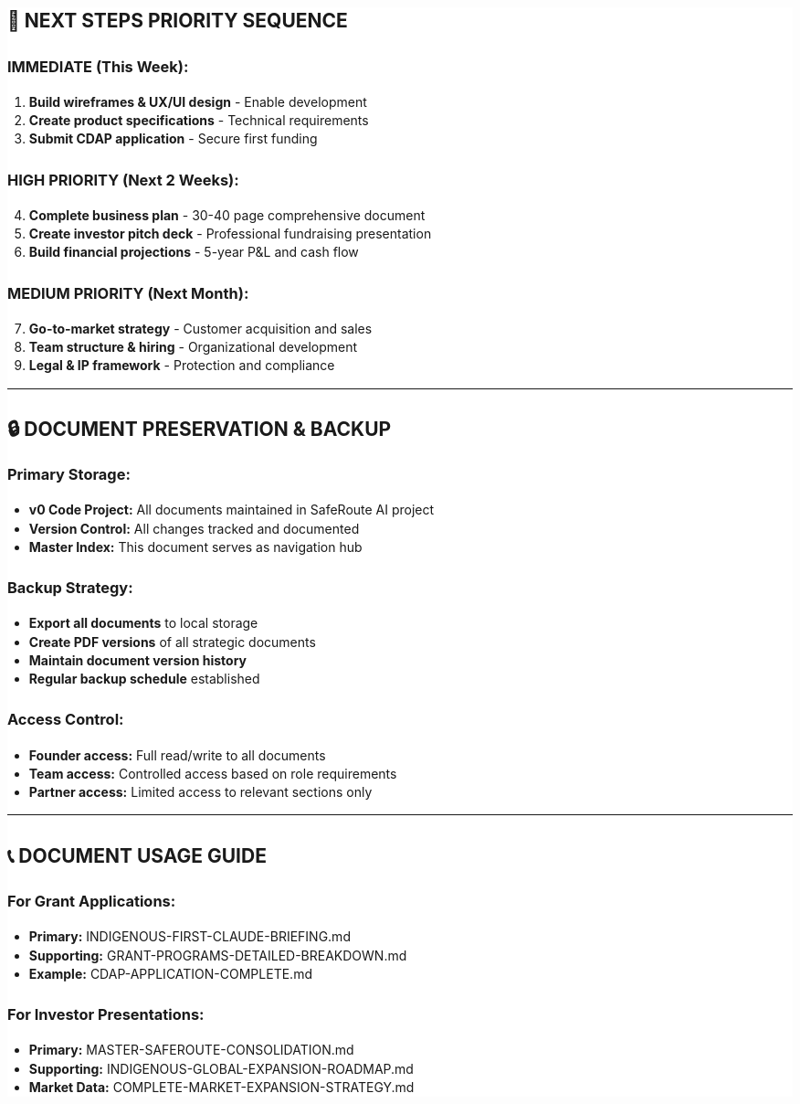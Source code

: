 
## 🚀 **NEXT STEPS PRIORITY SEQUENCE**

### **IMMEDIATE (This Week):**
1. **Build wireframes & UX/UI design** - Enable development
2. **Create product specifications** - Technical requirements
3. **Submit CDAP application** - Secure first funding

### **HIGH PRIORITY (Next 2 Weeks):**
4. **Complete business plan** - 30-40 page comprehensive document
5. **Create investor pitch deck** - Professional fundraising presentation
6. **Build financial projections** - 5-year P&L and cash flow

### **MEDIUM PRIORITY (Next Month):**
7. **Go-to-market strategy** - Customer acquisition and sales
8. **Team structure & hiring** - Organizational development
9. **Legal & IP framework** - Protection and compliance

---

## 🔒 **DOCUMENT PRESERVATION & BACKUP**

### **Primary Storage:**
- **v0 Code Project:** All documents maintained in SafeRoute AI project
- **Version Control:** All changes tracked and documented
- **Master Index:** This document serves as navigation hub

### **Backup Strategy:**
- **Export all documents** to local storage
- **Create PDF versions** of all strategic documents
- **Maintain document version history**
- **Regular backup schedule** established

### **Access Control:**
- **Founder access:** Full read/write to all documents
- **Team access:** Controlled access based on role requirements
- **Partner access:** Limited access to relevant sections only

---

## 📞 **DOCUMENT USAGE GUIDE**

### **For Grant Applications:**
- **Primary:** INDIGENOUS-FIRST-CLAUDE-BRIEFING.md
- **Supporting:** GRANT-PROGRAMS-DETAILED-BREAKDOWN.md
- **Example:** CDAP-APPLICATION-COMPLETE.md

### **For Investor Presentations:**
- **Primary:** MASTER-SAFEROUTE-CONSOLIDATION.md
- **Supporting:** INDIGENOUS-GLOBAL-EXPANSION-ROADMAP.md
- **Market Data:** COMPLETE-MARKET-EXPANSION-STRATEGY.md
